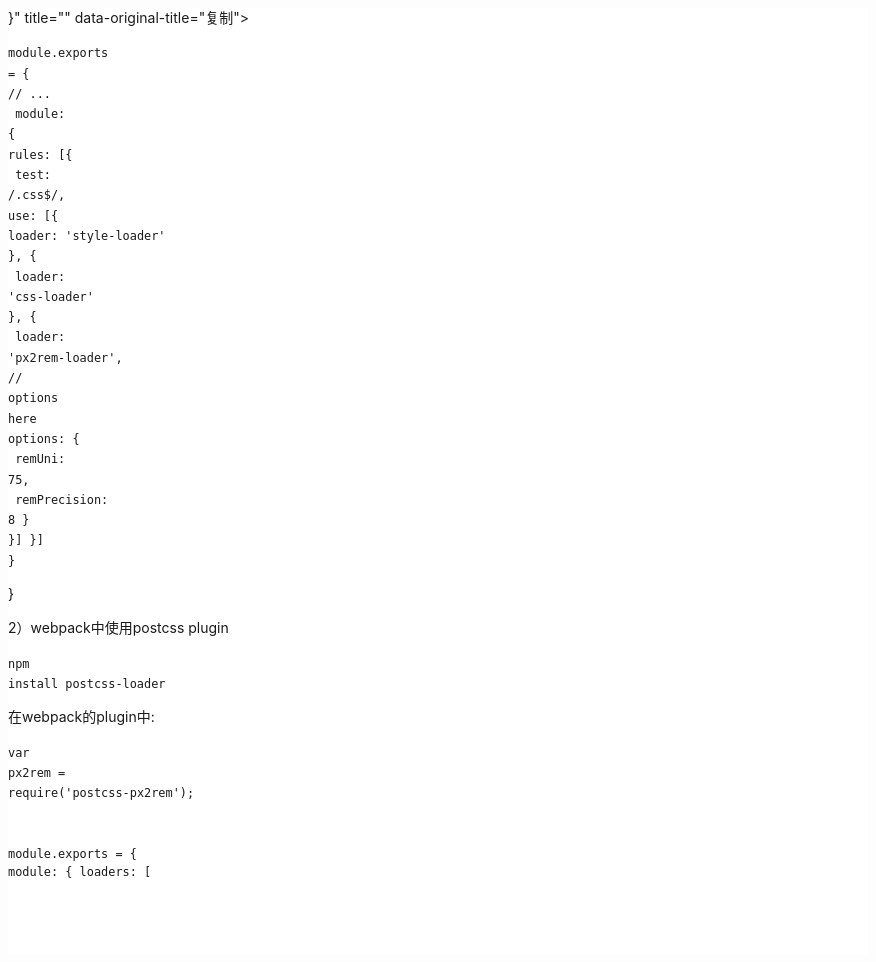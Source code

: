   }" title="" data-original-title="&#x590D;&#x5236;"></span> <span type="button" class="saveToNote code-tool" data-toggle="tooltip" data-placement="top" title="" data-original-title="&#x653E;&#x8FDB;&#x7B14;&#x8BB0;"></span></div></div><pre class="hljs yaml"><code><span class="hljs-string">module.exports</span> <span class="hljs-string">=</span> <span class="hljs-string">{</span>
  <span class="hljs-string">//</span> <span class="hljs-string">...</span>
<span class="hljs-attr">  module:</span> <span class="hljs-string">{</span>
<span class="hljs-attr">    rules:</span> <span class="hljs-string">[{</span>
<span class="hljs-attr">      test:</span> <span class="hljs-string">/\.css$/,</span>
<span class="hljs-attr">      use:</span> <span class="hljs-string">[{</span>
<span class="hljs-attr">        loader:</span> <span class="hljs-string">&apos;style-loader&apos;</span>
      <span class="hljs-string">},</span> <span class="hljs-string">{</span>
<span class="hljs-attr">        loader:</span> <span class="hljs-string">&apos;css-loader&apos;</span>
      <span class="hljs-string">},</span> <span class="hljs-string">{</span>
<span class="hljs-attr">        loader:</span> <span class="hljs-string">&apos;px2rem-loader&apos;</span><span class="hljs-string">,</span>
        <span class="hljs-string">//</span> <span class="hljs-string">options</span> <span class="hljs-string">here</span>
<span class="hljs-attr">        options:</span> <span class="hljs-string">{</span>
<span class="hljs-attr">          remUni:</span> <span class="hljs-number">75</span><span class="hljs-string">,</span>
<span class="hljs-attr">          remPrecision:</span> <span class="hljs-number">8</span>
        <span class="hljs-string">}</span>
      <span class="hljs-string">}]</span>
    <span class="hljs-string">}]</span>
  <span class="hljs-string">}</span></code></pre><p>}</p><p>2&#xFF09;webpack&#x4E2D;&#x4F7F;&#x7528;postcss plugin</p><div class="widget-codetool" style="display:none"><div class="widget-codetool--inner"><span class="selectCode code-tool" data-toggle="tooltip" data-placement="top" title="" data-original-title="&#x5168;&#x9009;"></span> <span type="button" class="copyCode code-tool" data-toggle="tooltip" data-placement="top" data-clipboard-text="npm install postcss-loader
" title="" data-original-title="&#x590D;&#x5236;"></span> <span type="button" class="saveToNote code-tool" data-toggle="tooltip" data-placement="top" title="" data-original-title="&#x653E;&#x8FDB;&#x7B14;&#x8BB0;"></span></div></div><pre class="hljs cmake"><code>npm <span class="hljs-keyword">install</span> postcss-loader
</code></pre><p>&#x5728;webpack&#x7684;plugin&#x4E2D;:</p><div class="widget-codetool" style="display:none"><div class="widget-codetool--inner"><span class="selectCode code-tool" data-toggle="tooltip" data-placement="top" title="" data-original-title="&#x5168;&#x9009;"></span> <span type="button" class="copyCode code-tool" data-toggle="tooltip" data-placement="top" data-clipboard-text="var px2rem = require(&apos;postcss-px2rem&apos;);

module.exports = {
  module: {
    loaders: [
      {
        test: /\.css$/,
        loader: &quot;style-loader!css-loader!postcss-loader&quot;
      }
    ]
  },
  postcss: function() {
    return [px2rem({remUnit: 75})];
  }
}
" title="" data-original-title="&#x590D;&#x5236;"></span> <span type="button" class="saveToNote code-tool" data-toggle="tooltip" data-placement="top" title="" data-original-title="&#x653E;&#x8FDB;&#x7B14;&#x8BB0;"></span></div></div><pre class="hljs typescript"><code><span class="hljs-keyword">var</span> px2rem = <span class="hljs-built_in">require</span>(<span class="hljs-string">&apos;postcss-px2rem&apos;</span>);

<span class="hljs-built_in">module</span>.exports = {
  <span class="hljs-keyword">module</span>: {
    loaders: [
